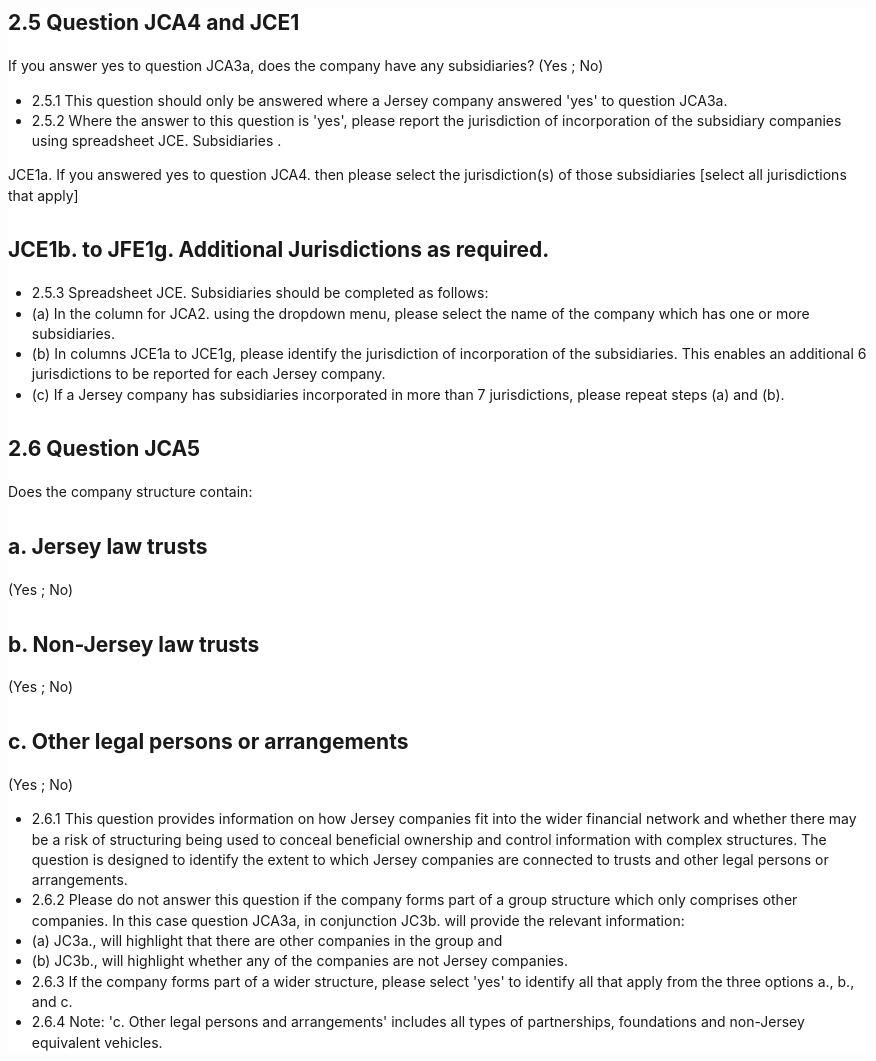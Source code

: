 ## 2.5 Question JCA4 and JCE1

If you answer yes to question JCA3a, does the company have any subsidiaries? (Yes ; No)

- 2.5.1 This question should only be answered where a Jersey company answered 'yes' to question JCA3a.
- 2.5.2 Where the answer to this question is 'yes', please report the jurisdiction of incorporation of the subsidiary companies using spreadsheet JCE. Subsidiaries .

JCE1a. If you answered yes to question JCA4. then please select the jurisdiction(s) of those subsidiaries [select all jurisdictions that apply]

## JCE1b. to JFE1g. Additional Jurisdictions as required.

- 2.5.3 Spreadsheet JCE. Subsidiaries should be completed as follows:
- (a) In the column for JCA2. using the dropdown menu, please select the name of the company which has one or more subsidiaries.
- (b) In columns JCE1a to JCE1g, please identify the jurisdiction of incorporation of the subsidiaries. This enables an additional 6 jurisdictions to be reported for each Jersey company.
- (c) If a Jersey company has subsidiaries incorporated in more than 7 jurisdictions, please repeat steps (a) and (b).

## 2.6 Question JCA5

Does the company structure contain:

## a. Jersey law trusts

(Yes ; No)

## b. Non-Jersey law trusts

(Yes ; No)

## c. Other legal persons or arrangements

(Yes ; No)

- 2.6.1 This question provides information on how Jersey companies fit into the wider financial network and whether there may be a risk of structuring being used to conceal beneficial ownership and control information with complex structures. The question is designed to identify the extent to which Jersey companies are connected to trusts and other legal persons or arrangements.
- 2.6.2 Please do not answer this question if the company forms part of a group structure which only comprises other companies. In this case question JCA3a, in conjunction JC3b. will provide the relevant information:
- (a) JC3a., will highlight that there are other companies in the group and
- (b) JC3b., will highlight whether any of the companies are not Jersey companies.
- 2.6.3 If the company forms part of a wider structure, please select 'yes' to identify all that apply from the three options a., b., and c.
- 2.6.4 Note: 'c. Other legal persons and arrangements' includes all types of partnerships, foundations and non-Jersey equivalent vehicles.
